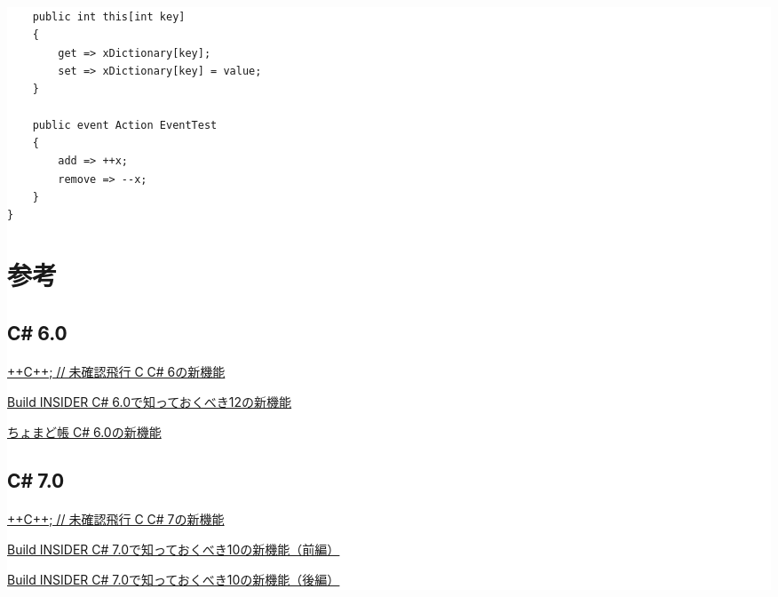         public int this[int key]
        {
            get => xDictionary[key];
            set => xDictionary[key] = value;
        }

        public event Action EventTest
        {
            add => ++x;
            remove => --x;
        }
    }

# 参考

## C# 6.0
[++C++; // 未確認飛行 C C# 6の新機能](http://ufcpp.net/study/csharp/ap_ver6.html)

[Build INSIDER C# 6.0で知っておくべき12の新機能](http://www.buildinsider.net/language/csharplang/0600)

[ちょまど帳 C# 6.0の新機能](https://chomado.com/programming/c-sharp/new-features-in-c-sharp-6/)


## C# 7.0

[++C++; // 未確認飛行 C C# 7の新機能](http://ufcpp.net/study/csharp/cheatsheet/ap_ver7/)

[Build INSIDER C# 7.0で知っておくべき10の新機能（前編）](http://www.buildinsider.net/language/csharplang/070001)

[Build INSIDER C# 7.0で知っておくべき10の新機能（後編）](http://www.buildinsider.net/language/csharplang/070002)
